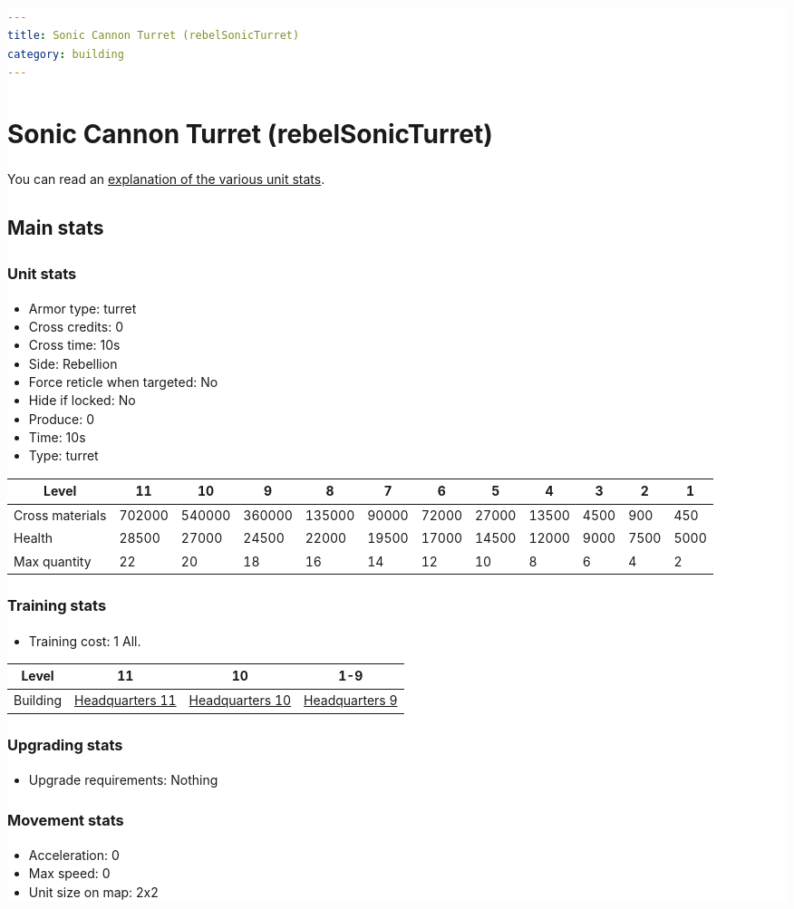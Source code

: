 ```yaml
---
title: Sonic Cannon Turret (rebelSonicTurret)
category: building
---
```


# Sonic Cannon Turret (rebelSonicTurret)

You can read an [explanation  of the various unit stats](unitexplained.md).

## Main stats

### Unit stats

  * Armor type: turret
  * Cross credits: 0
  * Cross time: 10s
  * Side: Rebellion
  * Force reticle when targeted: No
  * Hide if locked: No
  * Produce: 0
  * Time: 10s
  * Type: turret

|Level          |11    |10    |9     |8     |7    |6    |5    |4    |3   |2   |1   |
|---------------|------|------|------|------|-----|-----|-----|-----|----|----|----|
|Cross materials|702000|540000|360000|135000|90000|72000|27000|13500|4500|900 |450 |
|Health         |28500 |27000 |24500 |22000 |19500|17000|14500|12000|9000|7500|5000|
|Max quantity   |22    |20    |18    |16    |14   |12   |10   |8    |6   |4   |2   |


### Training stats

  * Training cost: 1 All.

|Level   |11                             |10                             |1-9                           |
|--------|-------------------------------|-------------------------------|------------------------------|
|Building|[Headquarters 11](rebelHQ.html)|[Headquarters 10](rebelHQ.html)|[Headquarters 9](rebelHQ.html)|


### Upgrading stats

  * Upgrade requirements: Nothing

### Movement stats

  * Acceleration: 0
  * Max speed: 0
  * Unit size on map: 2x2
